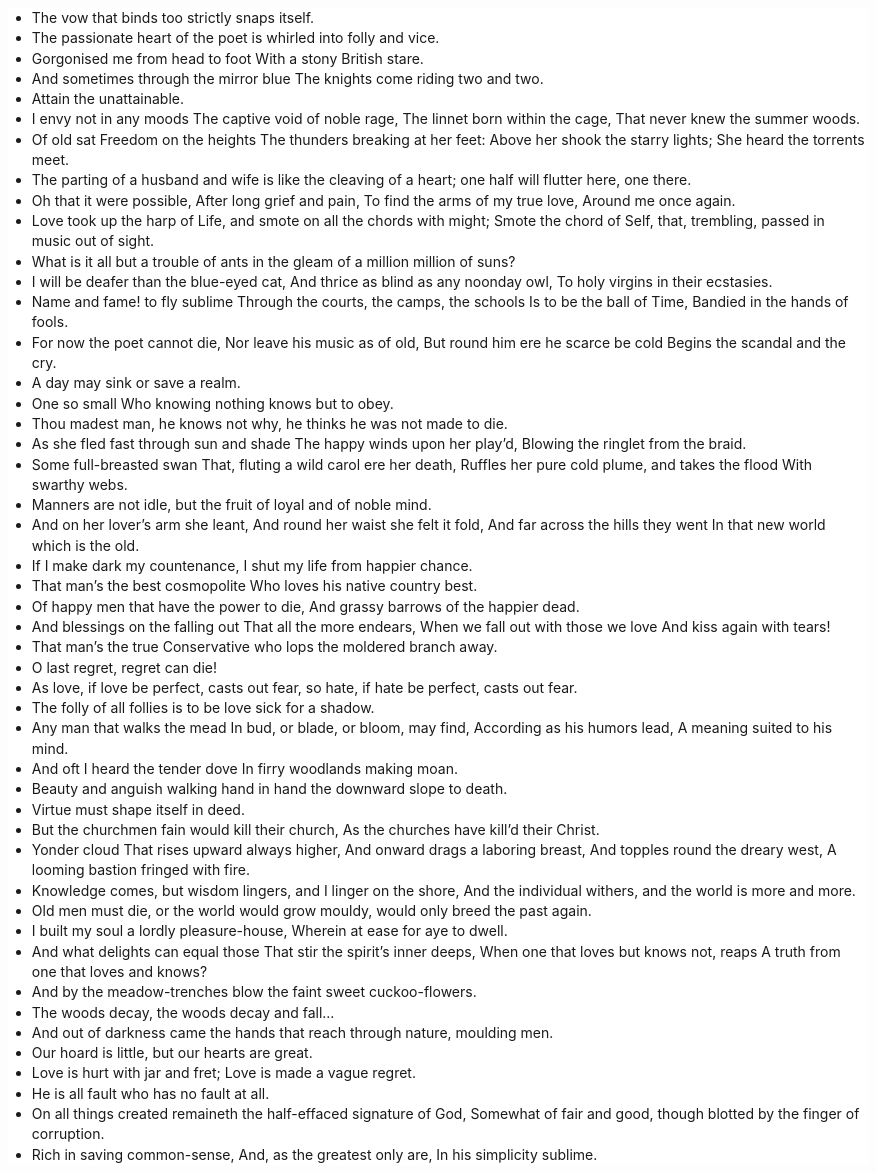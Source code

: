  - The vow that binds too strictly snaps itself.
 - The passionate heart of the poet is whirled into folly and vice.
 - Gorgonised me from head to foot With a stony British stare.
 - And sometimes through the mirror blue The knights come riding two and two.
 - Attain the unattainable.
 - I envy not in any moods The captive void of noble rage, The linnet born within the cage, That never knew the summer woods.
 - Of old sat Freedom on the heights The thunders breaking at her feet: Above her shook the starry lights; She heard the torrents meet.
 - The parting of a husband and wife is like the cleaving of a heart; one half will flutter here, one there.
 - Oh that it were possible, After long grief and pain, To find the arms of my true love, Around me once again.
 - Love took up the harp of Life, and smote on all the chords with might; Smote the chord of Self, that, trembling, passed in music out of sight.
 - What is it all but a trouble of ants in the gleam of a million million of suns?
 - I will be deafer than the blue-eyed cat, And thrice as blind as any noonday owl, To holy virgins in their ecstasies.
 - Name and fame! to fly sublime Through the courts, the camps, the schools Is to be the ball of Time, Bandied in the hands of fools.
 - For now the poet cannot die, Nor leave his music as of old, But round him ere he scarce be cold Begins the scandal and the cry.
 - A day may sink or save a realm.
 - One so small Who knowing nothing knows but to obey.
 - Thou madest man, he knows not why, he thinks he was not made to die.
 - As she fled fast through sun and shade The happy winds upon her play’d, Blowing the ringlet from the braid.
 - Some full-breasted swan That, fluting a wild carol ere her death, Ruffles her pure cold plume, and takes the flood With swarthy webs.
 - Manners are not idle, but the fruit of loyal and of noble mind.
 - And on her lover’s arm she leant, And round her waist she felt it fold, And far across the hills they went In that new world which is the old.
 - If I make dark my countenance, I shut my life from happier chance.
 - That man’s the best cosmopolite Who loves his native country best.
 - Of happy men that have the power to die, And grassy barrows of the happier dead.
 - And blessings on the falling out That all the more endears, When we fall out with those we love And kiss again with tears!
 - That man’s the true Conservative who lops the moldered branch away.
 - O last regret, regret can die!
 - As love, if love be perfect, casts out fear, so hate, if hate be perfect, casts out fear.
 - The folly of all follies is to be love sick for a shadow.
 - Any man that walks the mead In bud, or blade, or bloom, may find, According as his humors lead, A meaning suited to his mind.
 - And oft I heard the tender dove In firry woodlands making moan.
 - Beauty and anguish walking hand in hand the downward slope to death.
 - Virtue must shape itself in deed.
 - But the churchmen fain would kill their church, As the churches have kill’d their Christ.
 - Yonder cloud That rises upward always higher, And onward drags a laboring breast, And topples round the dreary west, A looming bastion fringed with fire.
 - Knowledge comes, but wisdom lingers, and I linger on the shore, And the individual withers, and the world is more and more.
 - Old men must die, or the world would grow mouldy, would only breed the past again.
 - I built my soul a lordly pleasure-house, Wherein at ease for aye to dwell.
 - And what delights can equal those That stir the spirit’s inner deeps, When one that loves but knows not, reaps A truth from one that loves and knows?
 - And by the meadow-trenches blow the faint sweet cuckoo-flowers.
 - The woods decay, the woods decay and fall...
 - And out of darkness came the hands that reach through nature, moulding men.
 - Our hoard is little, but our hearts are great.
 - Love is hurt with jar and fret; Love is made a vague regret.
 - He is all fault who has no fault at all.
 - On all things created remaineth the half-effaced signature of God, Somewhat of fair and good, though blotted by the finger of corruption.
 - Rich in saving common-sense, And, as the greatest only are, In his simplicity sublime.
